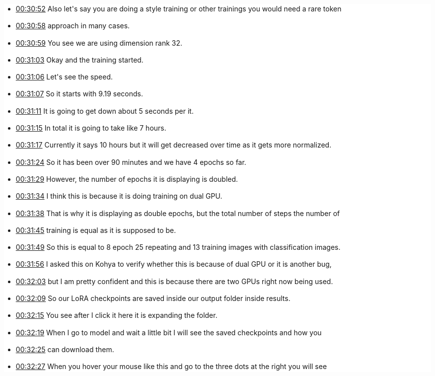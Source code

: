 - [00:30:52](https://www.youtube.com/watch?v=JF2P7BIUpIU&t=1852) Also let's say you are doing a style training or other trainings you would need a rare token

- [00:30:58](https://www.youtube.com/watch?v=JF2P7BIUpIU&t=1858) approach in many cases.

- [00:30:59](https://www.youtube.com/watch?v=JF2P7BIUpIU&t=1859) You see we are using dimension rank 32.

- [00:31:03](https://www.youtube.com/watch?v=JF2P7BIUpIU&t=1863) Okay and the training started.

- [00:31:06](https://www.youtube.com/watch?v=JF2P7BIUpIU&t=1866) Let's see the speed.

- [00:31:07](https://www.youtube.com/watch?v=JF2P7BIUpIU&t=1867) So it starts with 9.19 seconds.

- [00:31:11](https://www.youtube.com/watch?v=JF2P7BIUpIU&t=1871) It is going to get down about 5 seconds per it.

- [00:31:15](https://www.youtube.com/watch?v=JF2P7BIUpIU&t=1875) In total it is going to take like 7 hours.

- [00:31:17](https://www.youtube.com/watch?v=JF2P7BIUpIU&t=1877) Currently it says 10 hours but it will get decreased over time as it gets more normalized.

- [00:31:24](https://www.youtube.com/watch?v=JF2P7BIUpIU&t=1884) So it has been over 90 minutes and we have 4 epochs so far.

- [00:31:29](https://www.youtube.com/watch?v=JF2P7BIUpIU&t=1889) However, the number of epochs it is displaying is doubled.

- [00:31:34](https://www.youtube.com/watch?v=JF2P7BIUpIU&t=1894) I think this is because it is doing training on dual GPU.

- [00:31:38](https://www.youtube.com/watch?v=JF2P7BIUpIU&t=1898) That is why it is displaying as double epochs, but the total number of steps the number of

- [00:31:45](https://www.youtube.com/watch?v=JF2P7BIUpIU&t=1905) training is equal as it is supposed to be.

- [00:31:49](https://www.youtube.com/watch?v=JF2P7BIUpIU&t=1909) So this is equal to 8 epoch 25 repeating and 13 training images with classification images.

- [00:31:56](https://www.youtube.com/watch?v=JF2P7BIUpIU&t=1916) I asked this on Kohya to verify whether this is because of dual GPU or it is another bug,

- [00:32:03](https://www.youtube.com/watch?v=JF2P7BIUpIU&t=1923) but I am pretty confident and this is because there are two GPUs right now being used.

- [00:32:09](https://www.youtube.com/watch?v=JF2P7BIUpIU&t=1929) So our LoRA checkpoints are saved inside our output folder inside results.

- [00:32:15](https://www.youtube.com/watch?v=JF2P7BIUpIU&t=1935) You see after I click it here it is expanding the folder.

- [00:32:19](https://www.youtube.com/watch?v=JF2P7BIUpIU&t=1939) When I go to model and wait a little bit I will see the saved checkpoints and how you

- [00:32:25](https://www.youtube.com/watch?v=JF2P7BIUpIU&t=1945) can download them.

- [00:32:27](https://www.youtube.com/watch?v=JF2P7BIUpIU&t=1947) When you hover your mouse like this and go to the three dots at the right you will see
